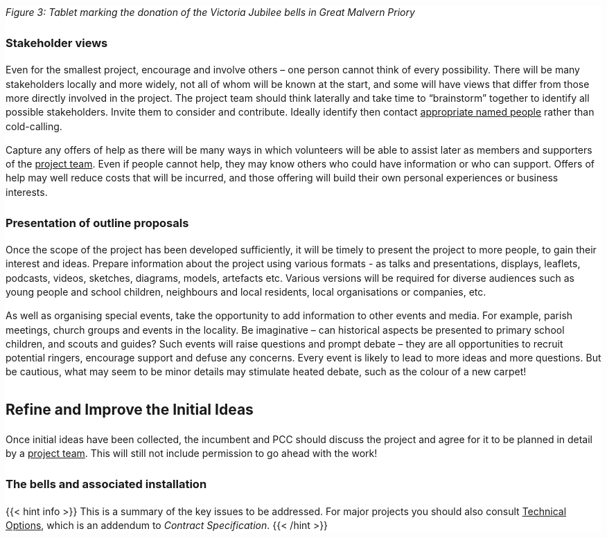 *Figure 3: Tablet marking the donation of the Victoria Jubilee bells in Great Malvern Priory*

### Stakeholder views

Even for the smallest project, encourage and involve others – one person cannot think of every possibility. There will be many stakeholders locally and more widely, not all of whom will be known at the start, and some will have views that differ from those more directly involved in the project. The project team should think laterally and take time to “brainstorm” together to identify all possible stakeholders. Invite them to consider and contribute. Ideally identify then contact [appropriate named people](../060-stakeholder-engagement) rather than cold-calling. 

Capture any offers of help as there will be many ways in which volunteers will be able to assist later as members and supporters of the [project team](../050-project-team). Even if people cannot help, they may know others who could have information or who can support. Offers of help may well reduce costs that will be incurred, and those offering will build their own personal experiences or business interests.

### Presentation of outline proposals 

Once the scope of the project has been developed sufficiently, it will be timely to present the project to more people, to gain their interest and ideas. Prepare information about the project using various formats - as talks and presentations, displays, leaflets, podcasts, videos, sketches, diagrams, models, artefacts etc. Various versions will be required for diverse audiences such as young people and school children, neighbours and local residents, local organisations or companies, etc. 

As well as organising special events, take the opportunity to add information to other events and media. For example, parish meetings, church groups and events in the locality. Be imaginative – can historical aspects be presented to primary school children, and scouts and guides? Such events will raise questions and prompt debate – they are all opportunities to recruit potential ringers, encourage support and defuse any concerns. Every event is likely to lead to more ideas and more questions. But be cautious, what may seem to be minor details may stimulate heated debate, such as the colour of a new carpet!

## Refine and Improve the Initial Ideas 

Once initial ideas have been collected, the incumbent and PCC should discuss the project and agree for it to be planned in detail by a [project team](../050-project-team). This will still not include permission to go ahead with the work! 

### The bells and associated installation

{{< hint info >}}
This is a summary of the key issues to be addressed. For major projects you should also consult [Technical Options](../070-contract-specification/technical-options/), which is an addendum to *Contract Specification*.
{{< /hint >}}
